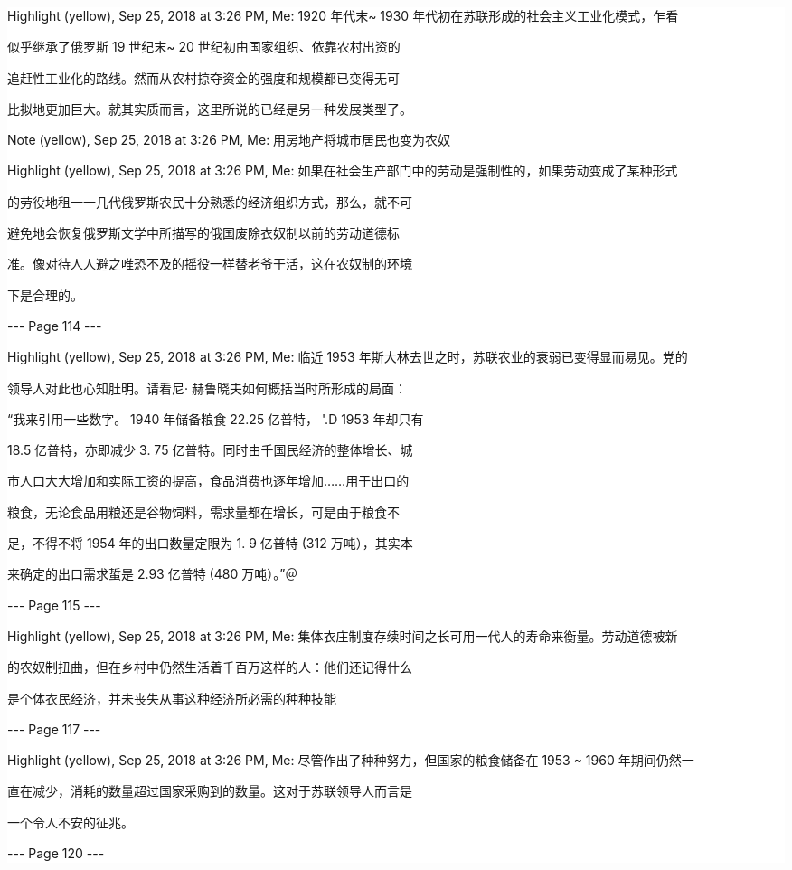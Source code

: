 Highlight (yellow), Sep 25, 2018 at 3:26 PM, Me:
1920 年代末~ 1930 年代初在苏联形成的社会主义工业化模式，乍看

似乎继承了俄罗斯 19 世纪末~ 20 世纪初由国家组织、依靠农村出资的

追赶性工业化的路线。然而从农村掠夺资金的强度和规模都已变得无可

比拟地更加巨大。就其实质而言，这里所说的已经是另一种发展类型了。

Note (yellow), Sep 25, 2018 at 3:26 PM, Me:
用房地产将城市居民也变为农奴

Highlight (yellow), Sep 25, 2018 at 3:26 PM, Me:
如果在社会生产部门中的劳动是强制性的，如果劳动变成了某种形式

的劳役地租一一几代俄罗斯农民十分熟悉的经济组织方式，那么，就不可

避免地会恢复俄罗斯文学中所描写的俄国废除衣奴制以前的劳动道德标

准。像对待人人避之唯恐不及的摇役一样替老爷干活，这在农奴制的环境

下是合理的。


--- Page 114 ---

Highlight (yellow), Sep 25, 2018 at 3:26 PM, Me:
临近 1953 年斯大林去世之时，苏联农业的衰弱已变得显而易见。党的

领导人对此也心知肚明。请看尼· 赫鲁晓夫如何概括当时所形成的局面：

“我来引用一些数字。 1940 年储备粮食 22.25 亿普特， '.D 1953 年却只有

18.5 亿普特，亦即减少 3. 75 亿普特。同时由千国民经济的整体增长、城

市人口大大增加和实际工资的提高，食品消费也逐年增加……用于出口的

粮食，无论食品用粮还是谷物饲料，需求量都在增长，可是由于粮食不

足，不得不将 1954 年的出口数量定限为 1. 9 亿普特 (312 万吨），其实本

来确定的出口需求蜇是 2.93 亿普特 (480 万吨）。”＠


--- Page 115 ---

Highlight (yellow), Sep 25, 2018 at 3:26 PM, Me:
集体衣庄制度存续时间之长可用一代人的寿命来衡量。劳动道德被新

的农奴制扭曲，但在乡村中仍然生活着千百万这样的人：他们还记得什么

是个体衣民经济，并未丧失从事这种经济所必需的种种技能


--- Page 117 ---

Highlight (yellow), Sep 25, 2018 at 3:26 PM, Me:
尽管作出了种种努力，但国家的粮食储备在 1953 ~ 1960 年期间仍然一

直在减少，消耗的数量超过国家采购到的数量。这对于苏联领导人而言是

一个令人不安的征兆。


--- Page 120 ---
